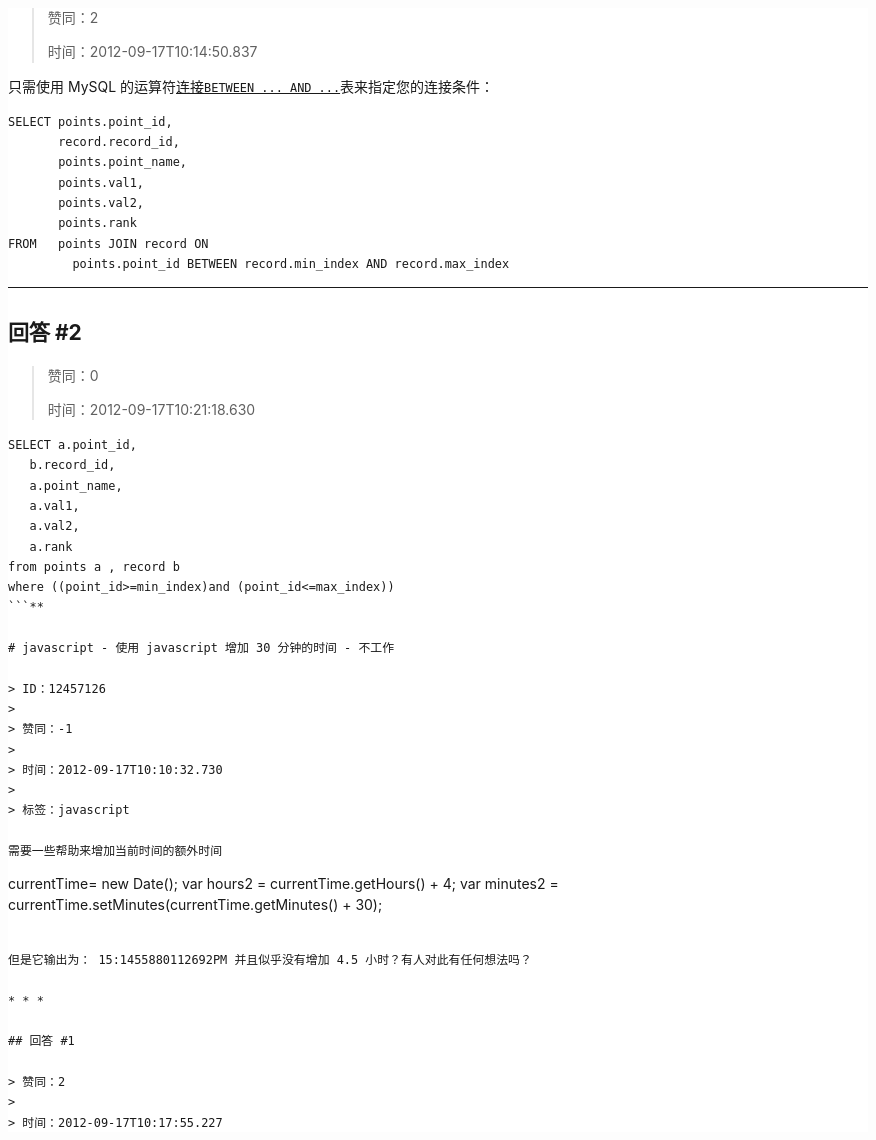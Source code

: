 > 赞同：2
> 
> 时间：2012-09-17T10:14:50.837

只需使用 MySQL 的运算符[连接](http://www.codinghorror.com/blog/2007/10/a-visual-explanation-of-sql-joins.html)[`BETWEEN ... AND ...`](http://dev.mysql.com/doc/en/comparison-operators.html#operator_between)表来指定您的连接条件：

```
SELECT points.point_id,
       record.record_id,
       points.point_name,
       points.val1,
       points.val2,
       points.rank
FROM   points JOIN record ON
         points.point_id BETWEEN record.min_index AND record.max_index 
```

* * *

## 回答 #2

> 赞同：0
> 
> 时间：2012-09-17T10:21:18.630

```
SELECT a.point_id,
   b.record_id,
   a.point_name,
   a.val1,
   a.val2,
   a.rank
from points a , record b
where ((point_id>=min_index)and (point_id<=max_index)) 
```**

# javascript - 使用 javascript 增加 30 分钟的时间 - 不工作

> ID：12457126
> 
> 赞同：-1
> 
> 时间：2012-09-17T10:10:32.730
> 
> 标签：javascript

需要一些帮助来增加当前时间的额外时间

```
currentTime= new Date(); 
var hours2 = currentTime.getHours() + 4;
var minutes2 = currentTime.setMinutes(currentTime.getMinutes() + 30); 
```

但是它输出为： 15:1455880112692PM 并且似乎没有增加 4.5 小时？有人对此有任何想法吗？

* * *

## 回答 #1

> 赞同：2
> 
> 时间：2012-09-17T10:17:55.227

```